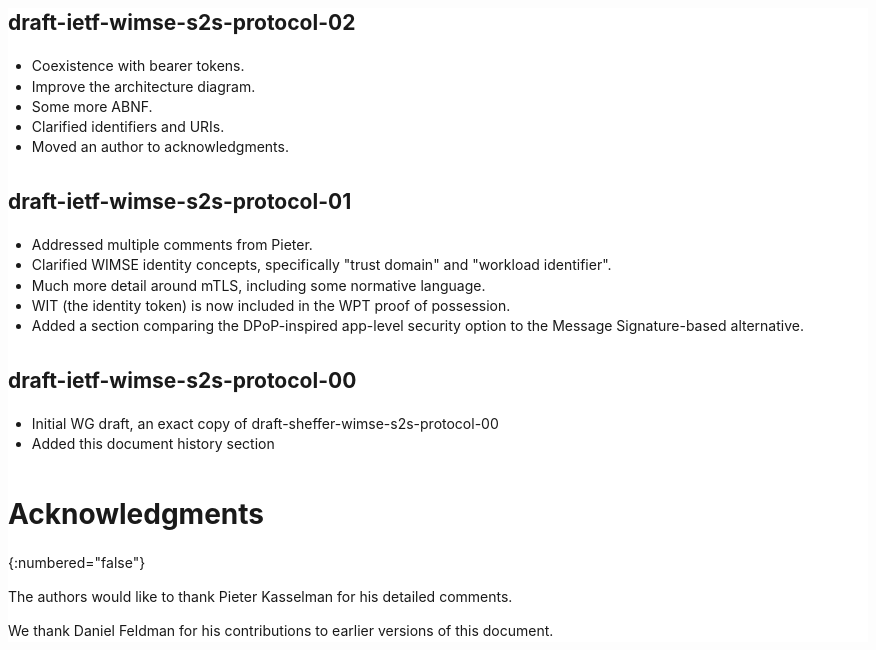 ## draft-ietf-wimse-s2s-protocol-02

* Coexistence with bearer tokens.
* Improve the architecture diagram.
* Some more ABNF.
* Clarified identifiers and URIs.
* Moved an author to acknowledgments.

## draft-ietf-wimse-s2s-protocol-01

* Addressed multiple comments from Pieter.
* Clarified WIMSE identity concepts, specifically "trust domain"
and "workload identifier".
* Much more detail around mTLS, including some normative language.
* WIT (the identity token) is now included in the WPT proof of possession.
* Added a section comparing the DPoP-inspired app-level security option to
the Message Signature-based alternative.

## draft-ietf-wimse-s2s-protocol-00

* Initial WG draft, an exact copy of draft-sheffer-wimse-s2s-protocol-00
* Added this document history section

# Acknowledgments
{:numbered="false"}

The authors would like to thank Pieter Kasselman for his detailed comments.

We thank Daniel Feldman for his contributions to earlier versions of this document.
